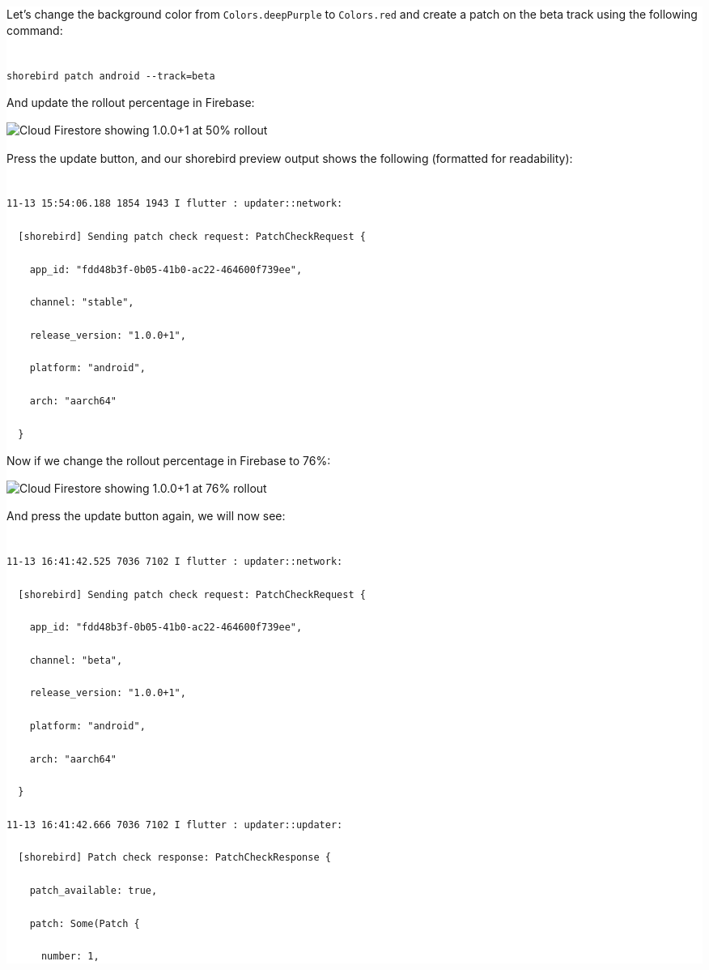 Let’s change the background color from `Colors.deepPurple` to `Colors.red` and
create a patch on the beta track using the following command:

```

shorebird patch android --track=beta
```

And update the rollout percentage in Firebase:

![Cloud Firestore showing 1.0.0+1 at 50% rollout](https://github.com/user-attachments/assets/378eefbc-7299-4d7c-a9d4-7dd08957a596)

Press the update button, and our shorebird preview output shows the following
(formatted for readability):

```

11-13 15:54:06.188 1854 1943 I flutter : updater::network:

  [shorebird] Sending patch check request: PatchCheckRequest {

    app_id: "fdd48b3f-0b05-41b0-ac22-464600f739ee",

    channel: "stable",

    release_version: "1.0.0+1",

    platform: "android",

    arch: "aarch64"

  }
```

Now if we change the rollout percentage in Firebase to 76%:

![Cloud Firestore showing 1.0.0+1 at 76% rollout](https://github.com/user-attachments/assets/28adc8ae-8eb2-4770-b79d-1143bc1e2632)

And press the update button again, we will now see:

```

11-13 16:41:42.525 7036 7102 I flutter : updater::network:

  [shorebird] Sending patch check request: PatchCheckRequest {

    app_id: "fdd48b3f-0b05-41b0-ac22-464600f739ee",

    channel: "beta",

    release_version: "1.0.0+1",

    platform: "android",

    arch: "aarch64"

  }

11-13 16:41:42.666 7036 7102 I flutter : updater::updater:

  [shorebird] Patch check response: PatchCheckResponse {

    patch_available: true,

    patch: Some(Patch {

      number: 1,
```